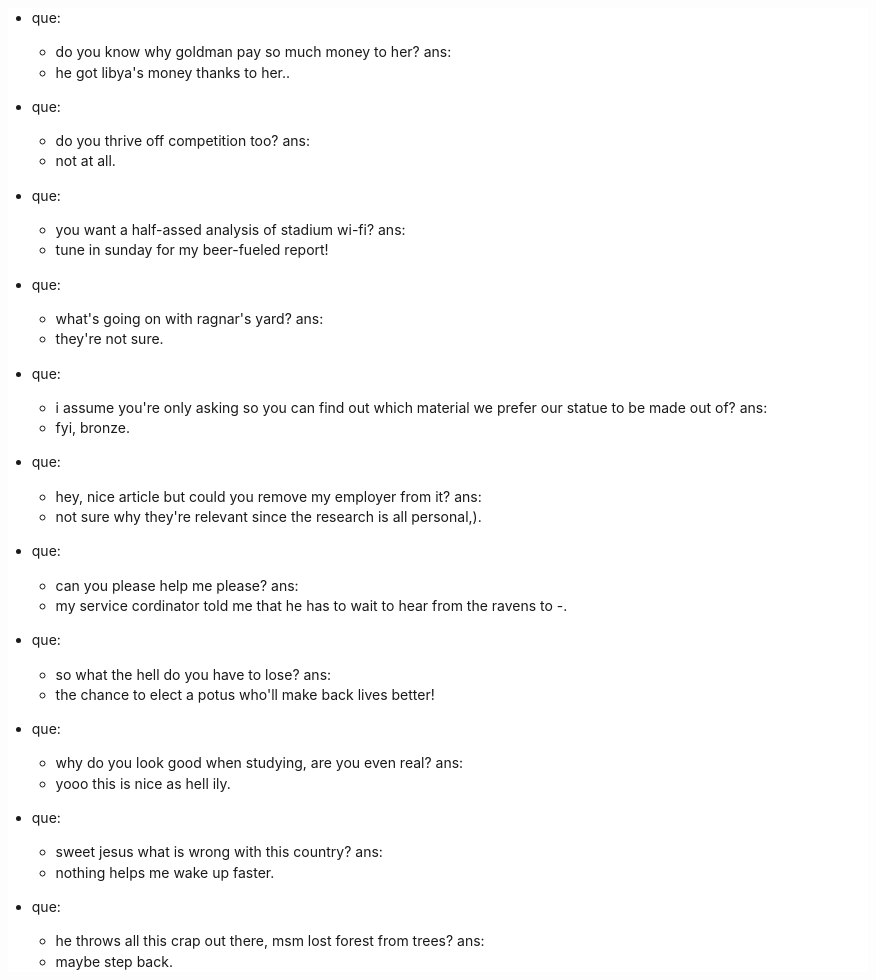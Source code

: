 - que:
  - do you know why goldman pay so much money to her?
  ans:
  - he got libya's money thanks to her..

- que:
  - do you thrive off competition too?
  ans:
  - not at all.

- que:
  - you want a half-assed analysis of stadium wi-fi?
  ans:
  - tune in sunday for my beer-fueled report!

- que:
  - what's going on with ragnar's yard?
  ans:
  - they're not sure.

- que:
  - i assume you're only asking so you can find out which material we prefer our statue to be made out of?
  ans:
  - fyi, bronze.

- que:
  - hey, nice article but could you remove my employer from it?
  ans:
  - not sure why they're relevant since the research is all personal,).

- que:
  - can you please help me please?
  ans:
  - my service cordinator told me that he has to wait to hear from the ravens to -.

- que:
  - so what the hell do you have to lose?
  ans:
  - the chance to elect a potus who'll make back lives better!

- que:
  - why do you look good when studying, are you even real?
  ans:
  - yooo this is nice as hell ily.

- que:
  - sweet jesus what is wrong with this country?
  ans:
  - nothing helps me wake up faster.

- que:
  - he throws all this crap out there, msm lost forest from trees?
  ans:
  - maybe step back.
